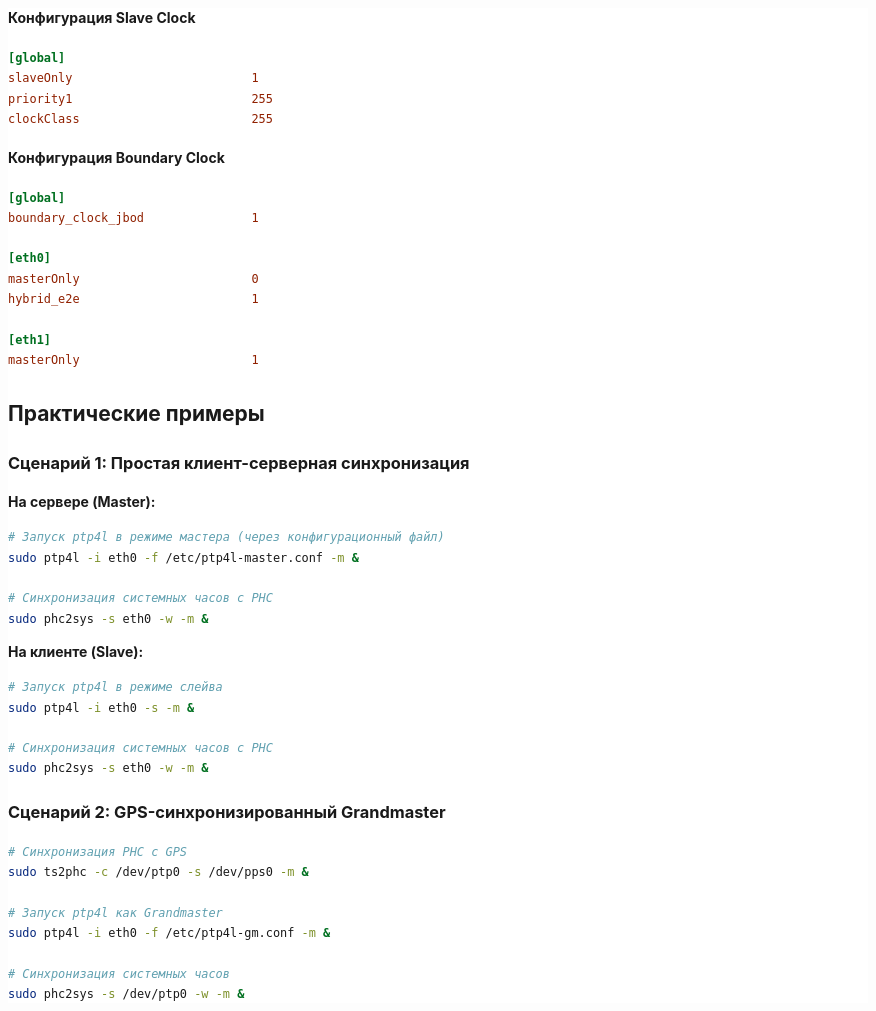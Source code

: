 #### Конфигурация Slave Clock
```ini
[global]
slaveOnly                         1
priority1                         255
clockClass                        255
```

#### Конфигурация Boundary Clock
```ini
[global]
boundary_clock_jbod               1

[eth0]
masterOnly                        0
hybrid_e2e                        1

[eth1]
masterOnly                        1
```

## Практические примеры

### Сценарий 1: Простая клиент-серверная синхронизация

**На сервере (Master):**
```bash
# Запуск ptp4l в режиме мастера (через конфигурационный файл)
sudo ptp4l -i eth0 -f /etc/ptp4l-master.conf -m &

# Синхронизация системных часов с PHC
sudo phc2sys -s eth0 -w -m &
```

**На клиенте (Slave):**
```bash
# Запуск ptp4l в режиме слейва
sudo ptp4l -i eth0 -s -m &

# Синхронизация системных часов с PHC
sudo phc2sys -s eth0 -w -m &
```

### Сценарий 2: GPS-синхронизированный Grandmaster

```bash
# Синхронизация PHC с GPS
sudo ts2phc -c /dev/ptp0 -s /dev/pps0 -m &

# Запуск ptp4l как Grandmaster
sudo ptp4l -i eth0 -f /etc/ptp4l-gm.conf -m &

# Синхронизация системных часов
sudo phc2sys -s /dev/ptp0 -w -m &
```
